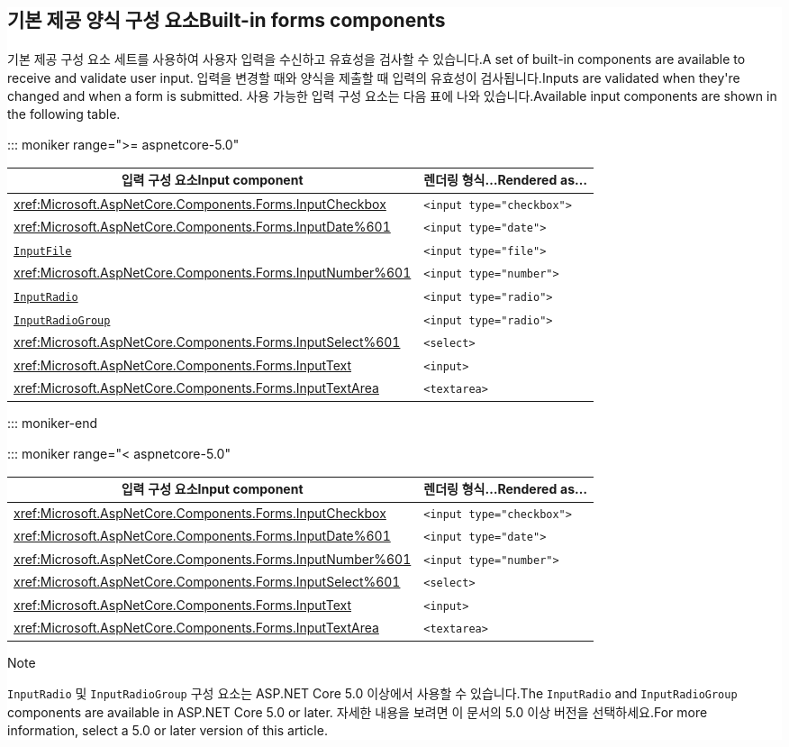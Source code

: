 ## <a name="built-in-forms-components"></a><span data-ttu-id="3b589-120">기본 제공 양식 구성 요소</span><span class="sxs-lookup"><span data-stu-id="3b589-120">Built-in forms components</span></span>

<span data-ttu-id="3b589-121">기본 제공 구성 요소 세트를 사용하여 사용자 입력을 수신하고 유효성을 검사할 수 있습니다.</span><span class="sxs-lookup"><span data-stu-id="3b589-121">A set of built-in components are available to receive and validate user input.</span></span> <span data-ttu-id="3b589-122">입력을 변경할 때와 양식을 제출할 때 입력의 유효성이 검사됩니다.</span><span class="sxs-lookup"><span data-stu-id="3b589-122">Inputs are validated when they're changed and when a form is submitted.</span></span> <span data-ttu-id="3b589-123">사용 가능한 입력 구성 요소는 다음 표에 나와 있습니다.</span><span class="sxs-lookup"><span data-stu-id="3b589-123">Available input components are shown in the following table.</span></span>

::: moniker range=">= aspnetcore-5.0"

| <span data-ttu-id="3b589-124">입력 구성 요소</span><span class="sxs-lookup"><span data-stu-id="3b589-124">Input component</span></span> | <span data-ttu-id="3b589-125">렌더링 형식&hellip;</span><span class="sxs-lookup"><span data-stu-id="3b589-125">Rendered as&hellip;</span></span> |
| --------------- | ------------------- |
| <xref:Microsoft.AspNetCore.Components.Forms.InputCheckbox> | `<input type="checkbox">` |
| <xref:Microsoft.AspNetCore.Components.Forms.InputDate%601> | `<input type="date">` |
| [`InputFile`](xref:blazor/file-uploads) | `<input type="file">` |
| <xref:Microsoft.AspNetCore.Components.Forms.InputNumber%601> | `<input type="number">` |
| [`InputRadio`](#radio-buttons) | `<input type="radio">` |
| [`InputRadioGroup`](#radio-buttons) | `<input type="radio">` |
| <xref:Microsoft.AspNetCore.Components.Forms.InputSelect%601> | `<select>` |
| <xref:Microsoft.AspNetCore.Components.Forms.InputText> | `<input>` |
| <xref:Microsoft.AspNetCore.Components.Forms.InputTextArea> | `<textarea>` |

::: moniker-end

::: moniker range="< aspnetcore-5.0"

| <span data-ttu-id="3b589-126">입력 구성 요소</span><span class="sxs-lookup"><span data-stu-id="3b589-126">Input component</span></span> | <span data-ttu-id="3b589-127">렌더링 형식&hellip;</span><span class="sxs-lookup"><span data-stu-id="3b589-127">Rendered as&hellip;</span></span> |
| --------------- | ------------------- |
| <xref:Microsoft.AspNetCore.Components.Forms.InputCheckbox> | `<input type="checkbox">` |
| <xref:Microsoft.AspNetCore.Components.Forms.InputDate%601> | `<input type="date">` |
| <xref:Microsoft.AspNetCore.Components.Forms.InputNumber%601> | `<input type="number">` |
| <xref:Microsoft.AspNetCore.Components.Forms.InputSelect%601> | `<select>` |
| <xref:Microsoft.AspNetCore.Components.Forms.InputText> | `<input>` |
| <xref:Microsoft.AspNetCore.Components.Forms.InputTextArea> | `<textarea>` |

> [!NOTE]
> <span data-ttu-id="3b589-128">`InputRadio` 및 `InputRadioGroup` 구성 요소는 ASP.NET Core 5.0 이상에서 사용할 수 있습니다.</span><span class="sxs-lookup"><span data-stu-id="3b589-128">The `InputRadio` and `InputRadioGroup` components are available in ASP.NET Core 5.0 or later.</span></span> <span data-ttu-id="3b589-129">자세한 내용을 보려면 이 문서의 5.0 이상 버전을 선택하세요.</span><span class="sxs-lookup"><span data-stu-id="3b589-129">For more information, select a 5.0 or later version of this article.</span></span>
